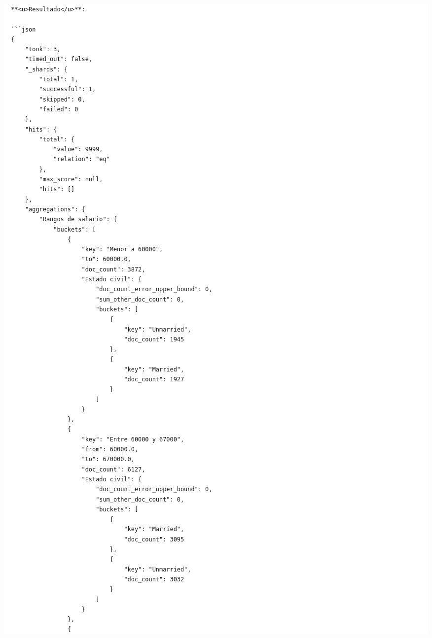       
      
      **<u>Resultado</u>**:
      
      ```json
      {
          "took": 3,
          "timed_out": false,
          "_shards": {
              "total": 1,
              "successful": 1,
              "skipped": 0,
              "failed": 0
          },
          "hits": {
              "total": {
                  "value": 9999,
                  "relation": "eq"
              },
              "max_score": null,
              "hits": []
          },
          "aggregations": {
              "Rangos de salario": {
                  "buckets": [
                      {
                          "key": "Menor a 60000",
                          "to": 60000.0,
                          "doc_count": 3872,
                          "Estado civil": {
                              "doc_count_error_upper_bound": 0,
                              "sum_other_doc_count": 0,
                              "buckets": [
                                  {
                                      "key": "Unmarried",
                                      "doc_count": 1945
                                  },
                                  {
                                      "key": "Married",
                                      "doc_count": 1927
                                  }
                              ]
                          }
                      },
                      {
                          "key": "Entre 60000 y 67000",
                          "from": 60000.0,
                          "to": 670000.0,
                          "doc_count": 6127,
                          "Estado civil": {
                              "doc_count_error_upper_bound": 0,
                              "sum_other_doc_count": 0,
                              "buckets": [
                                  {
                                      "key": "Married",
                                      "doc_count": 3095
                                  },
                                  {
                                      "key": "Unmarried",
                                      "doc_count": 3032
                                  }
                              ]
                          }
                      },
                      {